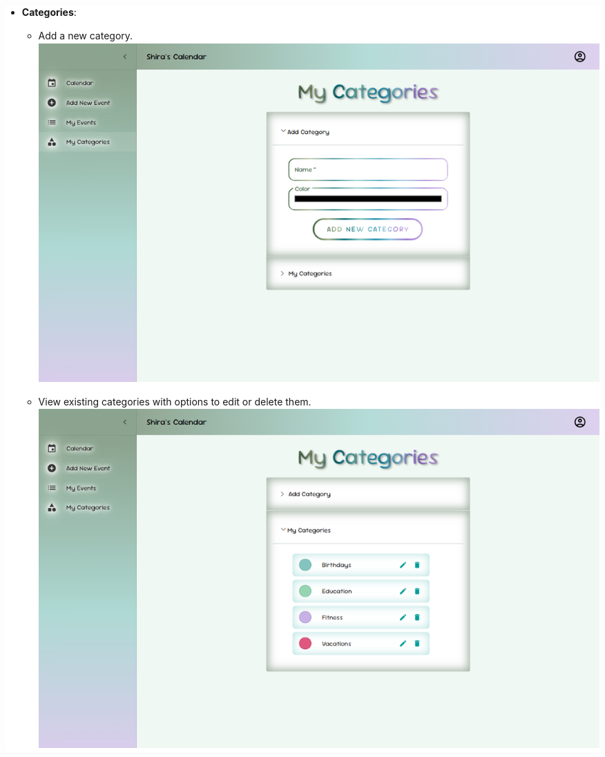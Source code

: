 - **Categories**:
  - Add a new category.
![Add a new category](./README/12.png)

  - View existing categories with options to edit or delete them.
![View existing categories](./README/13.png)
